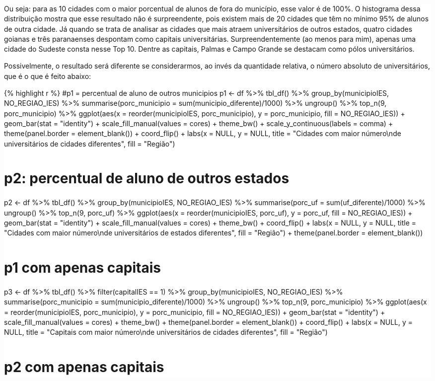 Ou seja: para as 10 cidades com o maior porcentual de alunos de fora do município, esse valor é de 100%. O histograma dessa distribuição mostra que esse resultado não é surpreendente, pois existem mais de 20 cidades que têm no mínimo 95% de alunos de outra cidade.
Já quando se trata de analisar as cidades que mais atraem universitários de outros estados, quatro cidades goianas e três paranaenses despontam como capitais universitárias. Surpreendentemente (ao menos para mim), apenas uma cidade do Sudeste consta nesse Top 10.
Dentre as capitais, Palmas e Campo Grande se destacam como pólos universitários.


Possivelmente, o resultado será diferente se considerarmos, ao invés da quantidade relativa, o número absoluto de universitários, que é o que é feito abaixo:


{% highlight r %}
#p1 = percentual de aluno de outros municipios
p1 <- df %>% tbl_df() %>%
  group_by(municipioIES, NO_REGIAO_IES) %>%
  summarise(porc_municipio = sum(municipio_diferente)/1000) %>%
  ungroup() %>%
  top_n(9, porc_municipio) %>%
  ggplot(aes(x = reorder(municipioIES, porc_municipio), y = porc_municipio, fill = NO_REGIAO_IES)) +
    geom_bar(stat = "identity") +
    scale_fill_manual(values = cores) +
    theme_bw() +
    scale_y_continuous(labels = comma) +
    theme(panel.border = element_blank()) +
    coord_flip() +
    labs(x = NULL, y = NULL,
         title = "Cidades com maior número\nde universitários de cidades diferentes", fill = "Região")

# p2: percentual de aluno de outros estados
p2 <- df %>% tbl_df() %>%
  group_by(municipioIES, NO_REGIAO_IES) %>%
  summarise(porc_uf = sum(uf_diferente)/1000) %>%
  ungroup() %>%
  top_n(9, porc_uf) %>%
  ggplot(aes(x = reorder(municipioIES, porc_uf), y = porc_uf, fill = NO_REGIAO_IES)) +
    geom_bar(stat = "identity") +
    scale_fill_manual(values = cores) +
    theme_bw()  +
    coord_flip() +
    labs(x = NULL, y = NULL,
         title = "Cidades com maior número\nde universitários de estados diferentes", fill = "Região") +
    theme(panel.border = element_blank())

# p1 com apenas capitais
p3 <- df %>% tbl_df() %>%
  filter(capitalIES == 1) %>%
  group_by(municipioIES, NO_REGIAO_IES) %>%
  summarise(porc_municipio = sum(municipio_diferente)/1000) %>%
  ungroup() %>%
  top_n(9, porc_municipio) %>%
  ggplot(aes(x = reorder(municipioIES, porc_municipio), y = porc_municipio, fill = NO_REGIAO_IES)) +
    geom_bar(stat = "identity") +
    scale_fill_manual(values = cores) +
    theme_bw() +
    theme(panel.border = element_blank()) +
    coord_flip() +
    labs(x = NULL, y = NULL,
         title = "Capitais com maior número\nde universitários de cidades diferentes", fill = "Região")

# p2 com apenas capitais